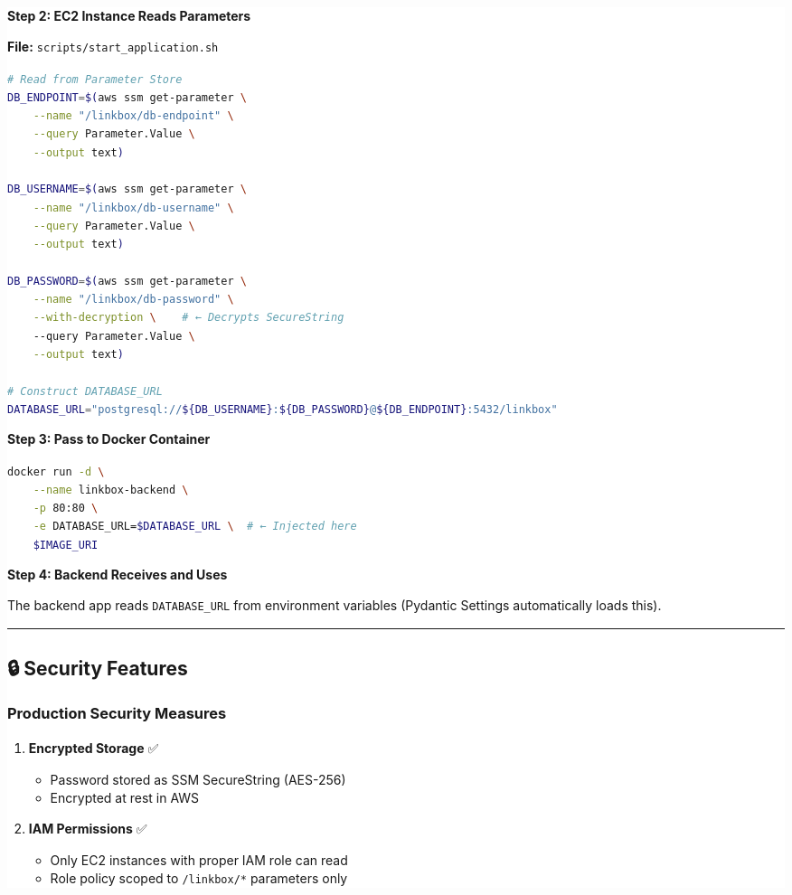 ```yaml
```

**Step 2: EC2 Instance Reads Parameters**

**File:** `scripts/start_application.sh`

```bash
# Read from Parameter Store
DB_ENDPOINT=$(aws ssm get-parameter \
    --name "/linkbox/db-endpoint" \
    --query Parameter.Value \
    --output text)

DB_USERNAME=$(aws ssm get-parameter \
    --name "/linkbox/db-username" \
    --query Parameter.Value \
    --output text)

DB_PASSWORD=$(aws ssm get-parameter \
    --name "/linkbox/db-password" \
    --with-decryption \    # ← Decrypts SecureString
    --query Parameter.Value \
    --output text)

# Construct DATABASE_URL
DATABASE_URL="postgresql://${DB_USERNAME}:${DB_PASSWORD}@${DB_ENDPOINT}:5432/linkbox"
```

**Step 3: Pass to Docker Container**

```bash
docker run -d \
    --name linkbox-backend \
    -p 80:80 \
    -e DATABASE_URL=$DATABASE_URL \  # ← Injected here
    $IMAGE_URI
```

**Step 4: Backend Receives and Uses**

The backend app reads `DATABASE_URL` from environment variables (Pydantic Settings automatically loads this).

---

## 🔒 Security Features

### Production Security Measures

1. **Encrypted Storage** ✅
   - Password stored as SSM SecureString (AES-256)
   - Encrypted at rest in AWS

2. **IAM Permissions** ✅
   - Only EC2 instances with proper IAM role can read
   - Role policy scoped to `/linkbox/*` parameters only
